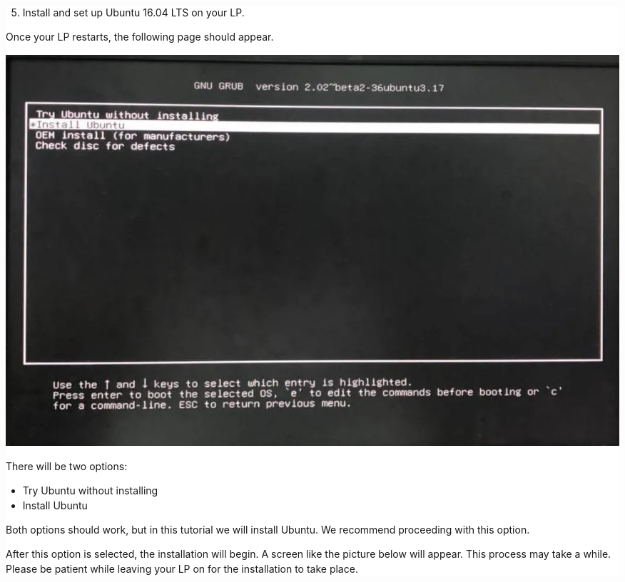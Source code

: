 5. Install and set up Ubuntu 16.04 LTS on your LP. 

Once your LP restarts, the following page should appear.

![](../../assets/images/Alpha_BIOS_Tutorial/13Mxl3A.webp)

There will be two options:

- Try Ubuntu without installing
- Install Ubuntu

Both options should work, but in this tutorial we will install Ubuntu. We recommend proceeding with this option. 

After this option is selected, the installation will begin. A screen like the picture below will appear. This process may take a while. Please be patient while leaving your LP on for the installation to take place.
